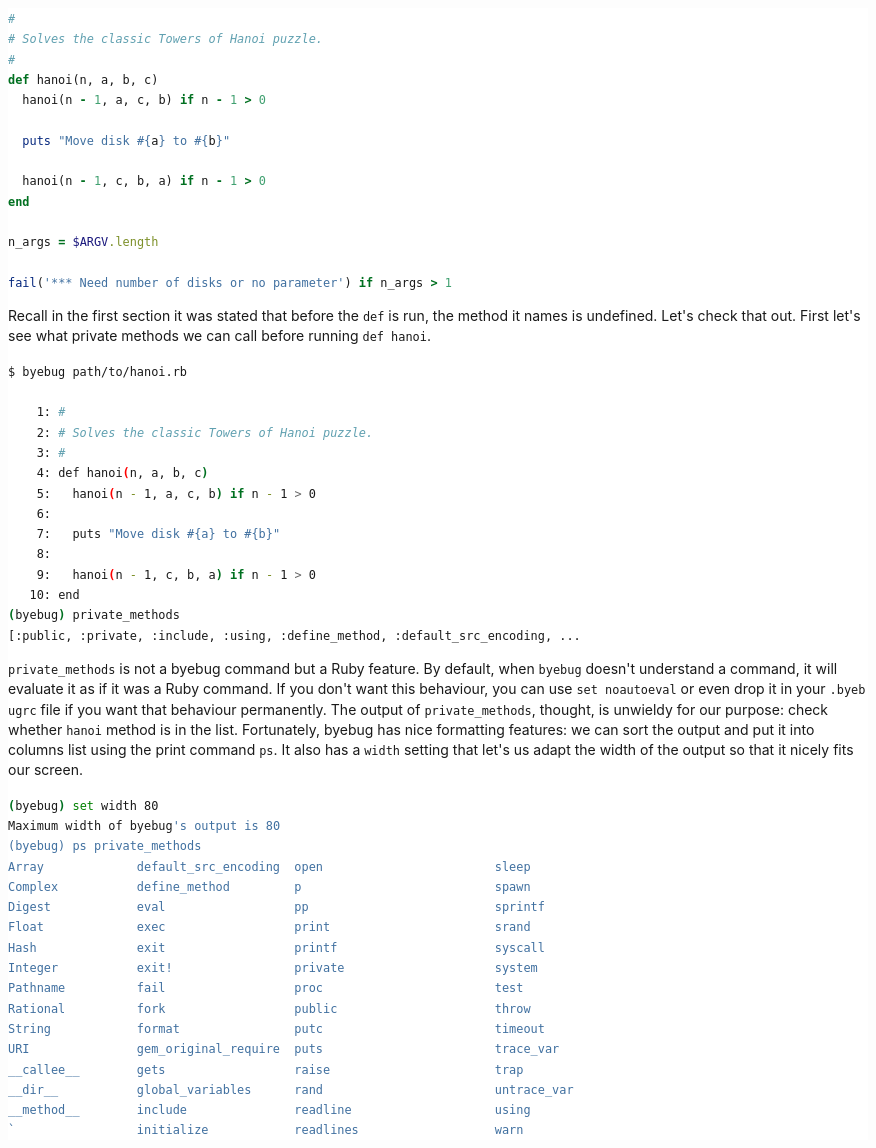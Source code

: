 ```ruby
#
# Solves the classic Towers of Hanoi puzzle.
#
def hanoi(n, a, b, c)
  hanoi(n - 1, a, c, b) if n - 1 > 0

  puts "Move disk #{a} to #{b}"

  hanoi(n - 1, c, b, a) if n - 1 > 0
end

n_args = $ARGV.length

fail('*** Need number of disks or no parameter') if n_args > 1
```

Recall in the first section it was stated that before the `def` is run, the method it
names is undefined. Let's check that out. First let's see what private methods
we can call before running `def hanoi`.


```bash
$ byebug path/to/hanoi.rb

    1: #
    2: # Solves the classic Towers of Hanoi puzzle.
    3: #
    4: def hanoi(n, a, b, c)
    5:   hanoi(n - 1, a, c, b) if n - 1 > 0
    6:
    7:   puts "Move disk #{a} to #{b}"
    8:
    9:   hanoi(n - 1, c, b, a) if n - 1 > 0
   10: end
(byebug) private_methods
[:public, :private, :include, :using, :define_method, :default_src_encoding, ...
```

`private_methods` is not a byebug command but a Ruby feature. By default, when
`byebug` doesn't understand a command, it will evaluate it as if it was a Ruby
command. If you don't want this behaviour, you can use `set noautoeval` or
even drop it in your `.byebugrc` file if you want that behaviour permanently.
The output of `private_methods`, thought, is unwieldy for our purpose: check
whether `hanoi` method is in the list. Fortunately, byebug has nice formatting
features: we can sort the output and put it into columns list using the print
command `ps`. It also has a `width` setting that let's us adapt the width of
the output so that it nicely fits our screen.

```bash
(byebug) set width 80
Maximum width of byebug's output is 80
(byebug) ps private_methods
Array             default_src_encoding  open                        sleep      
Complex           define_method         p                           spawn      
Digest            eval                  pp                          sprintf    
Float             exec                  print                       srand      
Hash              exit                  printf                      syscall    
Integer           exit!                 private                     system     
Pathname          fail                  proc                        test       
Rational          fork                  public                      throw      
String            format                putc                        timeout    
URI               gem_original_require  puts                        trace_var  
__callee__        gets                  raise                       trap       
__dir__           global_variables      rand                        untrace_var
__method__        include               readline                    using      
`                 initialize            readlines                   warn       
```